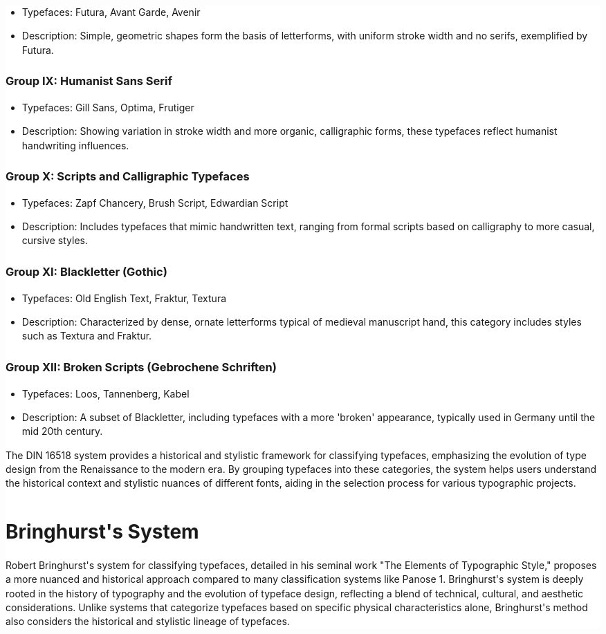 - Typefaces: Futura, Avant Garde, Avenir

- Description: Simple, geometric shapes form the basis of letterforms,
  with uniform stroke width and no serifs, exemplified by Futura.

### Group IX: Humanist Sans Serif

- Typefaces: Gill Sans, Optima, Frutiger

- Description: Showing variation in stroke width and more organic,
  calligraphic forms, these typefaces reflect humanist handwriting
  influences.

### Group X: Scripts and Calligraphic Typefaces

- Typefaces: Zapf Chancery, Brush Script, Edwardian Script

- Description: Includes typefaces that mimic handwritten text, ranging
  from formal scripts based on calligraphy to more casual, cursive
  styles.

### Group XI: Blackletter (Gothic)

- Typefaces: Old English Text, Fraktur, Textura

- Description: Characterized by dense, ornate letterforms typical of
  medieval manuscript hand, this category includes styles such as
  Textura and Fraktur.

### Group XII: Broken Scripts (Gebrochene Schriften)

- Typefaces: Loos, Tannenberg, Kabel

- Description: A subset of Blackletter, including typefaces with a more
  'broken' appearance, typically used in Germany until the mid 20th
  century.

The DIN 16518 system provides a historical and stylistic framework for
classifying typefaces, emphasizing the evolution of type design from the
Renaissance to the modern era. By grouping typefaces into these
categories, the system helps users understand the historical context and
stylistic nuances of different fonts, aiding in the selection process
for various typographic projects.

# **Bringhurst's System**

Robert Bringhurst's system for classifying typefaces, detailed in his
seminal work "The Elements of Typographic Style," proposes a more
nuanced and historical approach compared to many classification systems
like Panose 1. Bringhurst's system is deeply rooted in the history of
typography and the evolution of typeface design, reflecting a blend of
technical, cultural, and aesthetic considerations. Unlike systems that
categorize typefaces based on specific physical characteristics alone,
Bringhurst's method also considers the historical and stylistic lineage
of typefaces.
